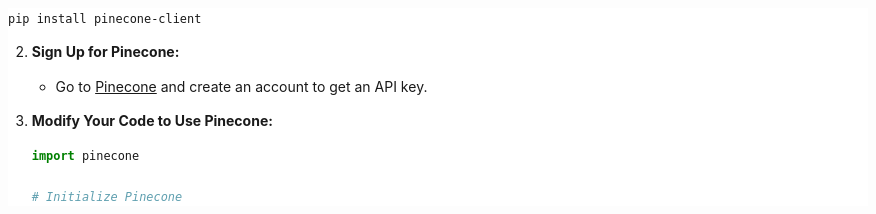    ```bash
   pip install pinecone-client
   ```

2. **Sign Up for Pinecone:**

   - Go to [Pinecone](https://www.pinecone.io/) and create an account to get an API key.

3. **Modify Your Code to Use Pinecone:**

   ```python
   import pinecone

   # Initialize Pinecone
